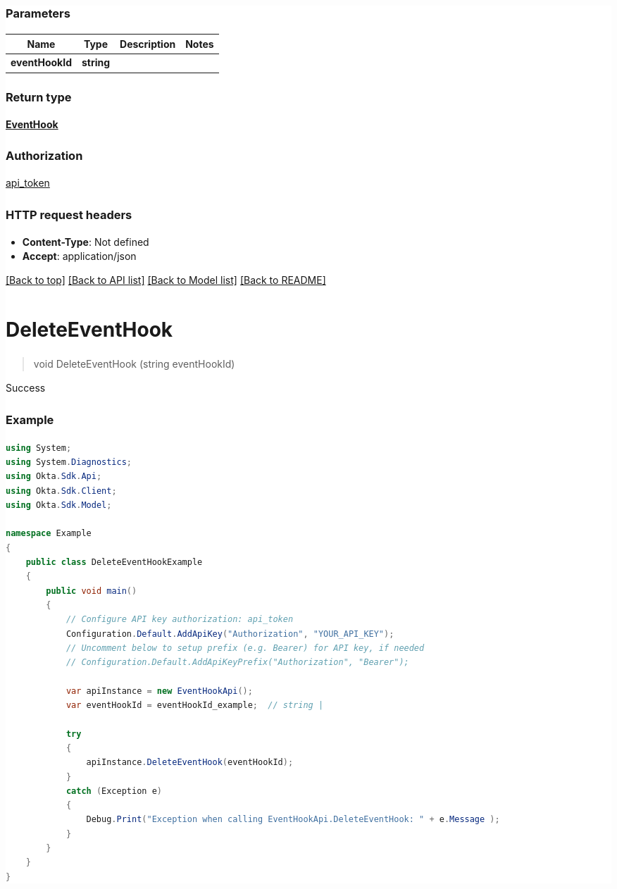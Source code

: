 ```csharp
```

### Parameters

Name | Type | Description  | Notes
------------- | ------------- | ------------- | -------------
 **eventHookId** | **string**|  | 

### Return type

[**EventHook**](EventHook.md)

### Authorization

[api_token](../README.md#api_token)

### HTTP request headers

 - **Content-Type**: Not defined
 - **Accept**: application/json

[[Back to top]](#) [[Back to API list]](../README.md#documentation-for-api-endpoints) [[Back to Model list]](../README.md#documentation-for-models) [[Back to README]](../README.md)
<a name="deleteeventhook"></a>
# **DeleteEventHook**
> void DeleteEventHook (string eventHookId)



Success

### Example
```csharp
using System;
using System.Diagnostics;
using Okta.Sdk.Api;
using Okta.Sdk.Client;
using Okta.Sdk.Model;

namespace Example
{
    public class DeleteEventHookExample
    {
        public void main()
        {
            // Configure API key authorization: api_token
            Configuration.Default.AddApiKey("Authorization", "YOUR_API_KEY");
            // Uncomment below to setup prefix (e.g. Bearer) for API key, if needed
            // Configuration.Default.AddApiKeyPrefix("Authorization", "Bearer");

            var apiInstance = new EventHookApi();
            var eventHookId = eventHookId_example;  // string | 

            try
            {
                apiInstance.DeleteEventHook(eventHookId);
            }
            catch (Exception e)
            {
                Debug.Print("Exception when calling EventHookApi.DeleteEventHook: " + e.Message );
            }
        }
    }
}
```
